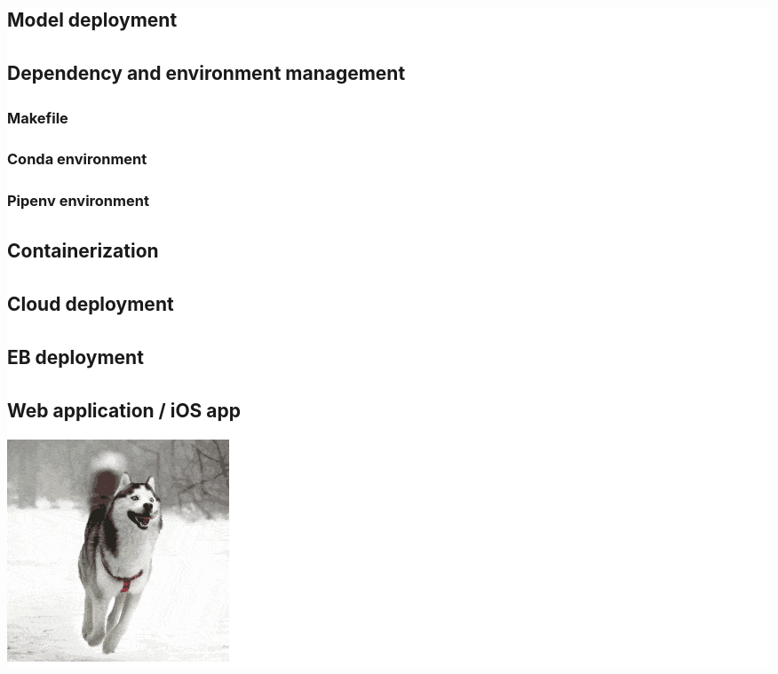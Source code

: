 ## Model deployment

## Dependency and environment management

### Makefile

### Conda environment

### Pipenv environment

## Containerization

## Cloud deployment

## EB deployment

## Web application / iOS app



![Flying Dog](./images/flying_dog.gif#dog "Flying dog")

